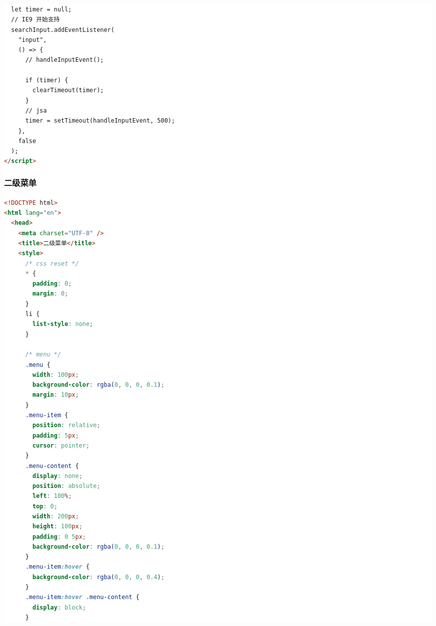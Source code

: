 ```html
  let timer = null;
  // IE9 开始支持
  searchInput.addEventListener(
    "input",
    () => {
      // handleInputEvent();

      if (timer) {
        clearTimeout(timer);
      }
      // jsa
      timer = setTimeout(handleInputEvent, 500);
    },
    false
  );
</script>
```

### 二级菜单

```html
<!DOCTYPE html>
<html lang="en">
  <head>
    <meta charset="UTF-8" />
    <title>二级菜单</title>
    <style>
      /* css reset */
      * {
        padding: 0;
        margin: 0;
      }
      li {
        list-style: none;
      }

      /* menu */
      .menu {
        width: 100px;
        background-color: rgba(0, 0, 0, 0.1);
        margin: 10px;
      }
      .menu-item {
        position: relative;
        padding: 5px;
        cursor: pointer;
      }
      .menu-content {
        display: none;
        position: absolute;
        left: 100%;
        top: 0;
        width: 200px;
        height: 100px;
        padding: 0 5px;
        background-color: rgba(0, 0, 0, 0.1);
      }
      .menu-item:hover {
        background-color: rgba(0, 0, 0, 0.4);
      }
      .menu-item:hover .menu-content {
        display: block;
      }
```